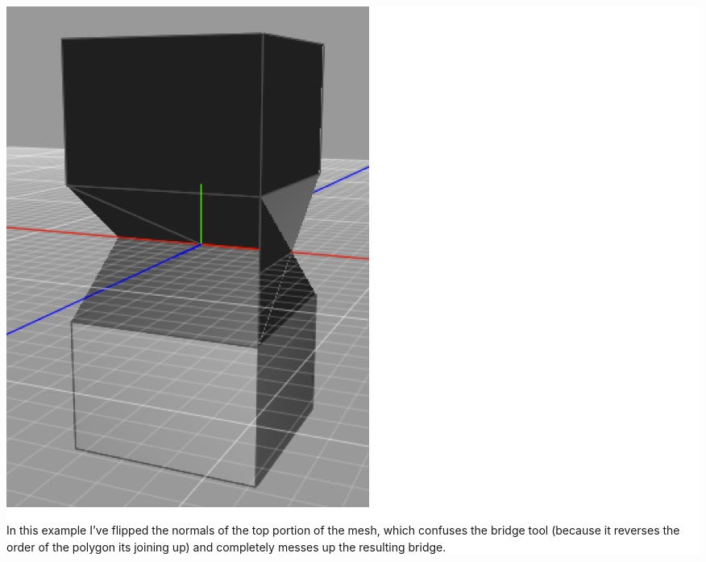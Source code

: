 ![](pastedGraphic-168.jpg)

In this example I’ve flipped the normals of the top portion of the mesh, which confuses the bridge tool (because it reverses the order of the polygon its joining up) and completely messes up the resulting bridge.
